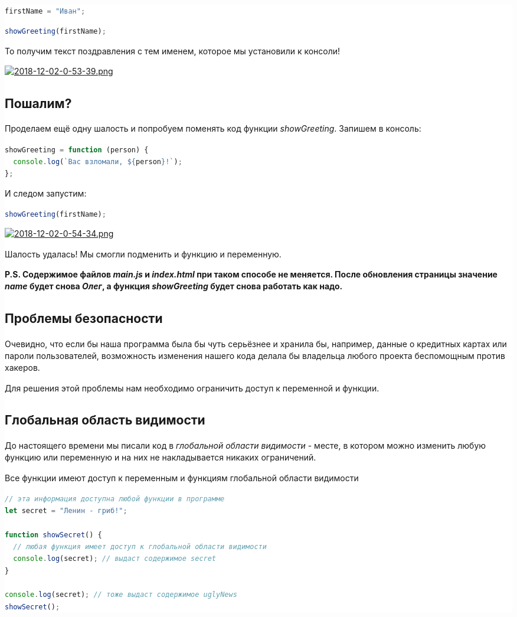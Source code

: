 ```javascript
firstName = "Иван";
```

```javascript
showGreeting(firstName);
```

То получим текст поздравления с тем именем, которое мы установили к консоли!

[![2018-12-02-0-53-39.png](https://i.postimg.cc/P5GDZbSB/2018-12-02-0-53-39.png)](https://postimg.cc/2Vw3NWRw)

## Пошалим?

Проделаем ещё одну шалость и попробуем поменять код функции _showGreeting_. Запишем в консоль:

```javascript
showGreeting = function (person) {
  console.log(`Вас взломали, ${person}!`);
};
```

И следом запустим:

```javascript
showGreeting(firstName);
```

[![2018-12-02-0-54-34.png](https://i.postimg.cc/PxcJHhcB/2018-12-02-0-54-34.png)](https://postimg.cc/62rtLsB0)

Шалость удалась! Мы смогли подменить и функцию и переменную.

**P.S. Содержимое файлов _main.js_ и _index.html_ при таком способе не меняется. После обновления страницы значение _name_ будет снова _Олег_, а функция _showGreeting_ будет снова работать как надо.**

## Проблемы безопасности

Очевидно, что если бы наша программа была бы чуть серьёзнее и хранила бы, например, данные о кредитных картах или пароли пользователей, возможность изменения нашего кода делала бы владельца любого проекта беспомощным против хакеров.

Для решения этой проблемы нам необходимо ограничить доступ к переменной и функции.

## Глобальная область видимости

До настоящего времени мы писали код в _глобальной области видимости_ - месте, в котором можно изменить любую функцию или переменную и на них не накладывается никаких ограничений.

Все функции имеют доступ к переменным и функциям глобальной области видимости

```javascript
// эта информация доступна любой функции в программе
let secret = "Ленин - гриб!";

function showSecret() {
  // любая функция имеет доступ к глобальной области видимости
  console.log(secret); // выдаст содержимое secret
}

console.log(secret); // тоже выдаст содержимое uglyNews
showSecret();
```
